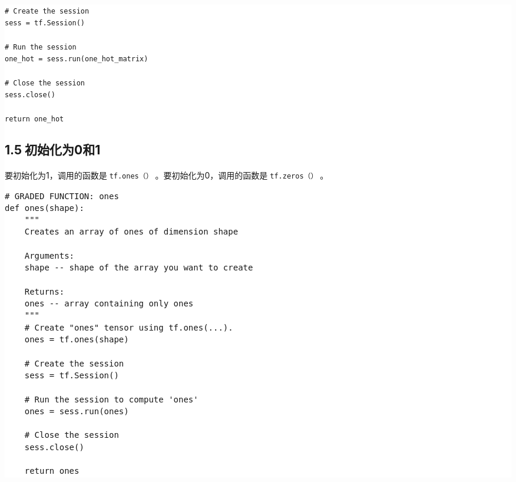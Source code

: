     # Create the session
    sess = tf.Session()

    # Run the session
    one_hot = sess.run(one_hot_matrix)

    # Close the session
    sess.close()

    return one_hot
</pre>

## 1.5 初始化为0和1

要初始化为1，调用的函数是 `tf.ones（）` 。要初始化为0，调用的函数是 `tf.zeros（）` 。

<pre class="prettyprint lang-python">
# GRADED FUNCTION: ones
def ones(shape):
    """
    Creates an array of ones of dimension shape

    Arguments:
    shape -- shape of the array you want to create

    Returns:
    ones -- array containing only ones
    """
    # Create "ones" tensor using tf.ones(...).
    ones = tf.ones(shape)

    # Create the session
    sess = tf.Session()

    # Run the session to compute 'ones'
    ones = sess.run(ones)

    # Close the session
    sess.close()

    return ones
</pre>

